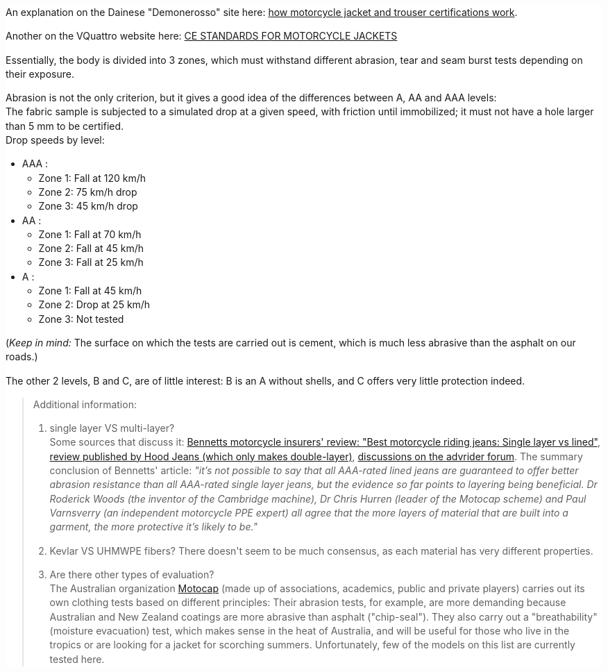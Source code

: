 An explanation on the Dainese "Demonerosso" site here: [how motorcycle jacket and trouser certifications work](https://demonerosso.dainese.com/fr/comment-fonctionnent-les-certifications-des-vestes-et-pantalons-de-moto).

Another on the VQuattro website here: [CE STANDARDS FOR MOTORCYCLE JACKETS](https://vquattro.com/conseils/normes-ce/normes-ce-pantalons-blousons-moto/)

Essentially, the body is divided into 3 zones, which must withstand different abrasion, tear and seam burst tests depending on their exposure.

Abrasion is not the only criterion, but it gives a good idea of the differences between A, AA and AAA levels:  
The fabric sample is subjected to a simulated drop at a given speed, with friction until immobilized; it must not have a hole larger than 5 mm to be certified.  
Drop speeds by level:

- AAA :
    - Zone 1: Fall at 120 km/h
    - Zone 2: 75 km/h drop
    - Zone 3: 45 km/h drop
- AA :
    - Zone 1: Fall at 70 km/h
    - Zone 2: Fall at 45 km/h
    - Zone 3: Fall at 25 km/h
- A :
    - Zone 1: Fall at 45 km/h
    - Zone 2: Drop at 25 km/h
    - Zone 3: Not tested


(_Keep in mind:_ The surface on which the tests are carried out is cement, which is much less abrasive than the asphalt on our roads.)

The other 2 levels, B and C, are of little interest: B is an A without shells, and C offers very little protection indeed.

> Additional information:  
> 1) single layer VS multi-layer?   
> Some sources that discuss it:
> [Bennetts motorcycle insurers' review: "Best motorcycle riding jeans: Single layer vs lined"](https://www.bennetts.co.uk/bikesocial/reviews/products/textile-jackets-trousers-suits/what-best-motorcycle-riding-jeans-kevlar-pekev-covec), [review published by Hood Jeans (which only makes double-layer)](https://www.hoodjeans.co.uk/single-layer-motorcycle-jeans/), [discussions on the advrider forum](https://www.advrider.com/f/threads/single-layer-jeans-a-few-models-compared.1551669/). The summary conclusion of Bennetts' article: _"it’s not possible to say that all AAA-rated lined jeans are guaranteed to offer better abrasion resistance than all AAA-rated single layer jeans, but the evidence so far points to layering being beneficial. Dr Roderick Woods (the inventor of the Cambridge machine), Dr Chris Hurren (leader of the Motocap scheme) and Paul Varnsverry (an independent motorcycle PPE expert) all agree that the more layers of material that are built into a garment, the more protective it’s likely to be."_
> 
> 2) Kevlar VS UHMWPE fibers?
> There doesn't seem to be much consensus, as each material has very different properties.
> 
> 3) Are there other types of evaluation?  
> The Australian organization [Motocap](https://www.motocap.com.au/) (made up of associations, academics, public and private players) carries out its own clothing tests based on different principles:
> Their abrasion tests, for example, are more demanding because Australian and New Zealand coatings are more abrasive than asphalt ("chip-seal"). They also carry out a "breathability" (moisture evacuation) test, which makes sense in the heat of Australia, and will be useful for those who live in the tropics or are looking for a jacket for scorching summers.
> Unfortunately, few of the models on this list are currently tested here.
